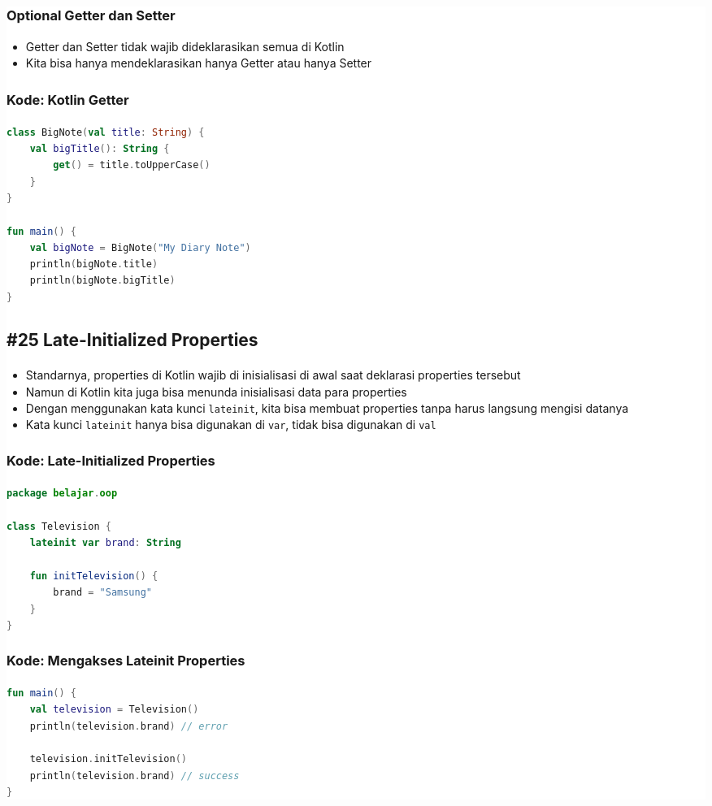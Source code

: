 ### Optional Getter dan Setter

- Getter dan Setter tidak wajib dideklarasikan semua di Kotlin
- Kita bisa hanya mendeklarasikan hanya Getter atau hanya Setter

### Kode: Kotlin Getter

```kt
class BigNote(val title: String) {
	val bigTitle(): String {
		get() = title.toUpperCase()
	}
}

fun main() {
	val bigNote = BigNote("My Diary Note")
	println(bigNote.title)
	println(bigNote.bigTitle)
}
```

## #25 Late-Initialized Properties

- Standarnya, properties di Kotlin wajib di inisialisasi di awal saat deklarasi properties tersebut
- Namun di Kotlin kita juga bisa menunda inisialisasi data para properties
- Dengan menggunakan kata kunci `lateinit`, kita bisa membuat properties tanpa harus langsung mengisi datanya
- Kata kunci `lateinit` hanya bisa digunakan di `var`, tidak bisa digunakan di `val`

### Kode: Late-Initialized Properties

```kt
package belajar.oop

class Television {
	lateinit var brand: String

	fun initTelevision() {
		brand = "Samsung"
	}
}
```

### Kode: Mengakses Lateinit Properties

```kt
fun main() {
	val television = Television()
	println(television.brand) // error

	television.initTelevision()
	println(television.brand) // success
}
```
